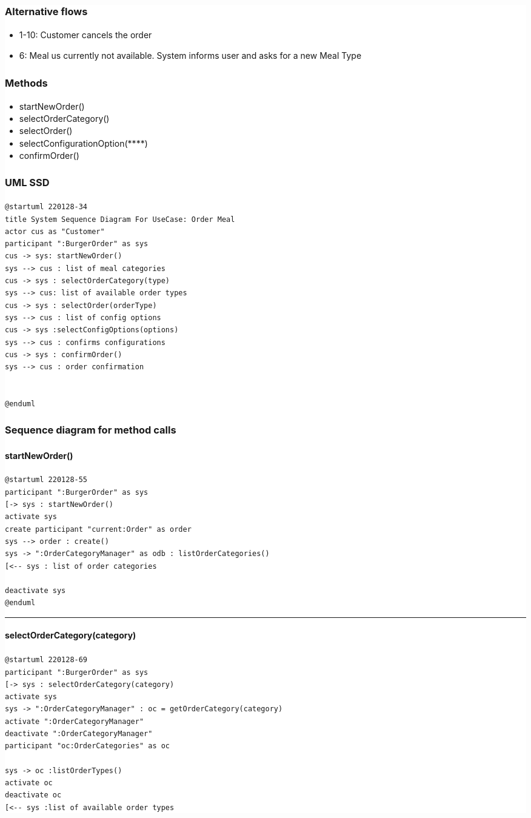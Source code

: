 ### Alternative flows
* 1-10: Customer cancels the order
- 6: Meal us currently not available. System informs user and asks for a new Meal Type

### Methods
* startNewOrder()
* selectOrderCategory()
* selectOrder()
* selectConfigurationOption(****)
* confirmOrder()
### UML SSD
```plantuml
@startuml 220128-34
title System Sequence Diagram For UseCase: Order Meal
actor cus as "Customer"
participant ":BurgerOrder" as sys
cus -> sys: startNewOrder()
sys --> cus : list of meal categories
cus -> sys : selectOrderCategory(type)
sys --> cus: list of available order types
cus -> sys : selectOrder(orderType)
sys --> cus : list of config options
cus -> sys :selectConfigOptions(options)
sys --> cus : confirms configurations
cus -> sys : confirmOrder()
sys --> cus : order confirmation


@enduml
```
### Sequence diagram for method calls
#### **startNewOrder()**
```plantuml
@startuml 220128-55
participant ":BurgerOrder" as sys
[-> sys : startNewOrder()
activate sys
create participant "current:Order" as order
sys --> order : create()
sys -> ":OrderCategoryManager" as odb : listOrderCategories()
[<-- sys : list of order categories

deactivate sys
@enduml
```
---
#### **selectOrderCategory(category)**
```plantuml
@startuml 220128-69
participant ":BurgerOrder" as sys
[-> sys : selectOrderCategory(category)
activate sys
sys -> ":OrderCategoryManager" : oc = getOrderCategory(category)
activate ":OrderCategoryManager"
deactivate ":OrderCategoryManager"
participant "oc:OrderCategories" as oc

sys -> oc :listOrderTypes()
activate oc
deactivate oc
[<-- sys :list of available order types
```